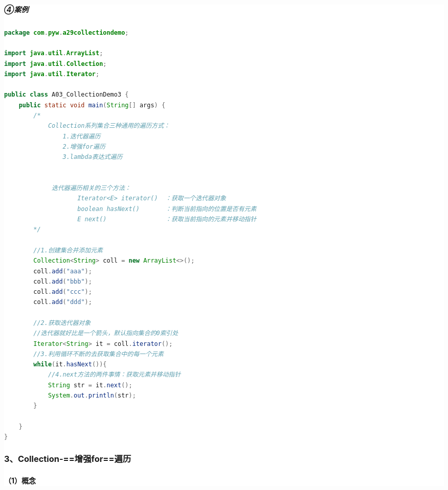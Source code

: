

##### ④案例

```java
package com.pyw.a29collectiondemo;

import java.util.ArrayList;
import java.util.Collection;
import java.util.Iterator;

public class A03_CollectionDemo3 {
    public static void main(String[] args) {
        /*
            Collection系列集合三种通用的遍历方式：
                1.迭代器遍历
                2.增强for遍历
                3.lambda表达式遍历


             迭代器遍历相关的三个方法：
                    Iterator<E> iterator()  ：获取一个迭代器对象
                    boolean hasNext()       ：判断当前指向的位置是否有元素
                    E next()                ：获取当前指向的元素并移动指针
        */

        //1.创建集合并添加元素
        Collection<String> coll = new ArrayList<>();
        coll.add("aaa");
        coll.add("bbb");
        coll.add("ccc");
        coll.add("ddd");

        //2.获取迭代器对象
        //迭代器就好比是一个箭头，默认指向集合的0索引处
        Iterator<String> it = coll.iterator();
        //3.利用循环不断的去获取集合中的每一个元素
        while(it.hasNext()){
            //4.next方法的两件事情：获取元素并移动指针
            String str = it.next();
            System.out.println(str);
        }

    }
}

```



### 3、Collection-==增强for==遍历

#### （1）概念
